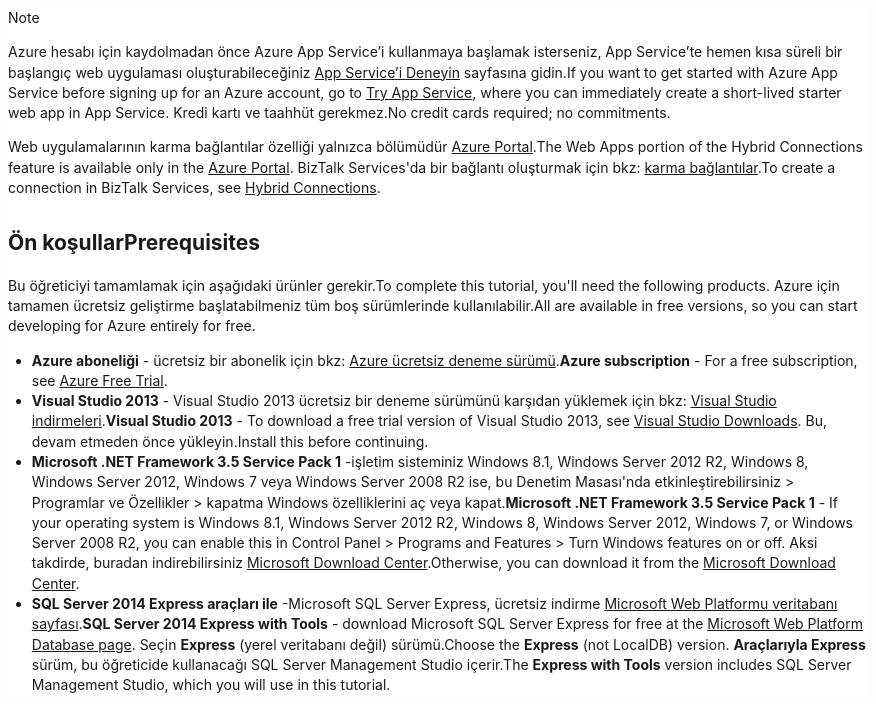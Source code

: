 > [!NOTE]
> <span data-ttu-id="772ab-109">Azure hesabı için kaydolmadan önce Azure App Service’i kullanmaya başlamak isterseniz, App Service’te hemen kısa süreli bir başlangıç web uygulaması oluşturabileceğiniz [App Service’i Deneyin](https://azure.microsoft.com/try/app-service/) sayfasına gidin.</span><span class="sxs-lookup"><span data-stu-id="772ab-109">If you want to get started with Azure App Service before signing up for an Azure account, go to [Try App Service](https://azure.microsoft.com/try/app-service/), where you can immediately create a short-lived starter web app in App Service.</span></span> <span data-ttu-id="772ab-110">Kredi kartı ve taahhüt gerekmez.</span><span class="sxs-lookup"><span data-stu-id="772ab-110">No credit cards required; no commitments.</span></span>
> 
> <span data-ttu-id="772ab-111">Web uygulamalarının karma bağlantılar özelliği yalnızca bölümüdür [Azure Portal](https://portal.azure.com).</span><span class="sxs-lookup"><span data-stu-id="772ab-111">The Web Apps portion of the Hybrid Connections feature is available only in the [Azure Portal](https://portal.azure.com).</span></span> <span data-ttu-id="772ab-112">BizTalk Services'da bir bağlantı oluşturmak için bkz: [karma bağlantılar](http://go.microsoft.com/fwlink/p/?LinkID=397274).</span><span class="sxs-lookup"><span data-stu-id="772ab-112">To create a connection in BizTalk Services, see [Hybrid Connections](http://go.microsoft.com/fwlink/p/?LinkID=397274).</span></span>  
> 
> 

## <a name="prerequisites"></a><span data-ttu-id="772ab-113">Ön koşullar</span><span class="sxs-lookup"><span data-stu-id="772ab-113">Prerequisites</span></span>
<span data-ttu-id="772ab-114">Bu öğreticiyi tamamlamak için aşağıdaki ürünler gerekir.</span><span class="sxs-lookup"><span data-stu-id="772ab-114">To complete this tutorial, you'll need the following products.</span></span> <span data-ttu-id="772ab-115">Azure için tamamen ücretsiz geliştirme başlatabilmeniz tüm boş sürümlerinde kullanılabilir.</span><span class="sxs-lookup"><span data-stu-id="772ab-115">All are available in free versions, so you can start developing for Azure entirely for free.</span></span>

* <span data-ttu-id="772ab-116">**Azure aboneliği** - ücretsiz bir abonelik için bkz: [Azure ücretsiz deneme sürümü](/pricing/free-trial/).</span><span class="sxs-lookup"><span data-stu-id="772ab-116">**Azure subscription** - For a free subscription, see [Azure Free Trial](/pricing/free-trial/).</span></span>
* <span data-ttu-id="772ab-117">**Visual Studio 2013** - Visual Studio 2013 ücretsiz bir deneme sürümünü karşıdan yüklemek için bkz: [Visual Studio indirmeleri](http://www.visualstudio.com/downloads/download-visual-studio-vs).</span><span class="sxs-lookup"><span data-stu-id="772ab-117">**Visual Studio 2013** - To download a free trial version of Visual Studio 2013, see [Visual Studio Downloads](http://www.visualstudio.com/downloads/download-visual-studio-vs).</span></span> <span data-ttu-id="772ab-118">Bu, devam etmeden önce yükleyin.</span><span class="sxs-lookup"><span data-stu-id="772ab-118">Install this before continuing.</span></span>
* <span data-ttu-id="772ab-119">**Microsoft .NET Framework 3.5 Service Pack 1** -işletim sisteminiz Windows 8.1, Windows Server 2012 R2, Windows 8, Windows Server 2012, Windows 7 veya Windows Server 2008 R2 ise, bu Denetim Masası'nda etkinleştirebilirsiniz > Programlar ve Özellikler > kapatma Windows özelliklerini aç veya kapat.</span><span class="sxs-lookup"><span data-stu-id="772ab-119">**Microsoft .NET Framework 3.5 Service Pack 1** - If your operating system is Windows 8.1, Windows Server 2012 R2, Windows 8, Windows Server 2012, Windows 7, or Windows Server 2008 R2, you can enable this in Control Panel > Programs and Features > Turn Windows features on or off.</span></span> <span data-ttu-id="772ab-120">Aksi takdirde, buradan indirebilirsiniz [Microsoft Download Center](http://www.microsoft.com/download/en/details.aspx?displaylang=en&id=22).</span><span class="sxs-lookup"><span data-stu-id="772ab-120">Otherwise, you can download it from the [Microsoft Download Center](http://www.microsoft.com/download/en/details.aspx?displaylang=en&id=22).</span></span>
* <span data-ttu-id="772ab-121">**SQL Server 2014 Express araçları ile** -Microsoft SQL Server Express, ücretsiz indirme [Microsoft Web Platformu veritabanı sayfası](http://www.microsoft.com/web/platform/database.aspx).</span><span class="sxs-lookup"><span data-stu-id="772ab-121">**SQL Server 2014 Express with Tools** - download Microsoft SQL Server Express for free at the [Microsoft Web Platform Database page](http://www.microsoft.com/web/platform/database.aspx).</span></span> <span data-ttu-id="772ab-122">Seçin **Express** (yerel veritabanı değil) sürümü.</span><span class="sxs-lookup"><span data-stu-id="772ab-122">Choose the **Express** (not LocalDB) version.</span></span> <span data-ttu-id="772ab-123">**Araçlarıyla Express** sürüm, bu öğreticide kullanacağı SQL Server Management Studio içerir.</span><span class="sxs-lookup"><span data-stu-id="772ab-123">The **Express with Tools** version includes SQL Server Management Studio, which you will use in this tutorial.</span></span>
